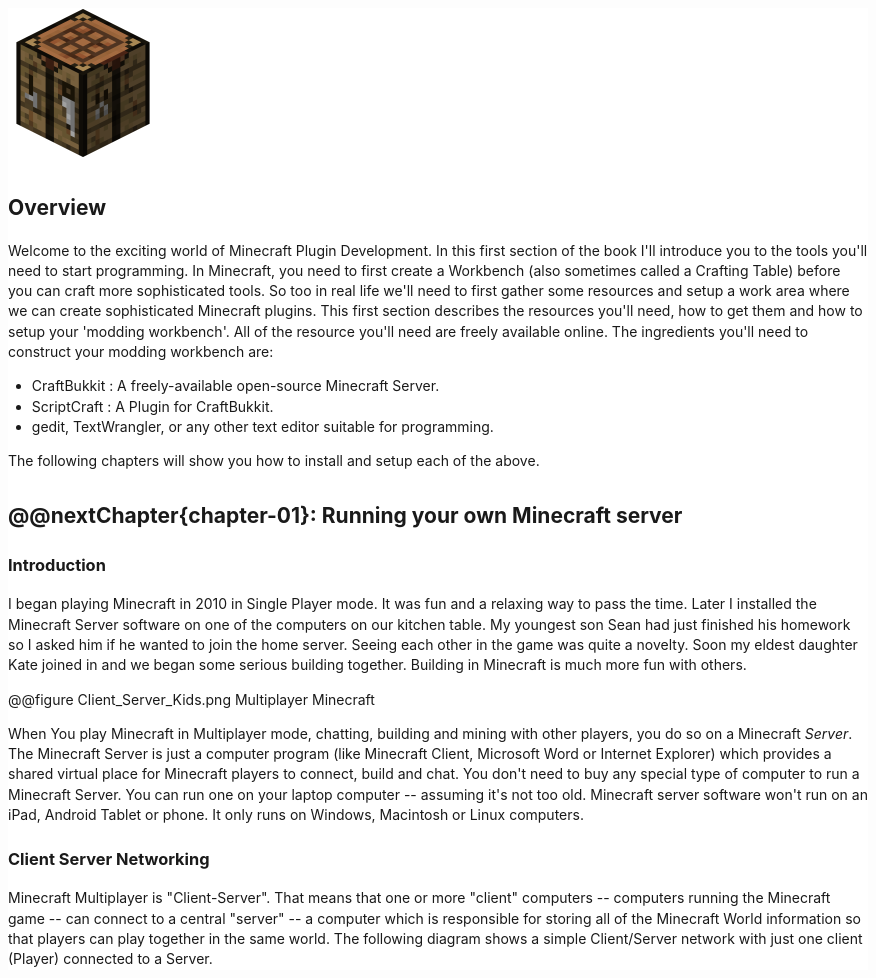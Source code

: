 ![](images/Crafting_Table.png "")

## Overview
Welcome to the exciting world of Minecraft Plugin Development. In this first section of the book I'll introduce you to the tools you'll need to start programming. In Minecraft, you need to first create a Workbench (also sometimes called a Crafting Table) before you can craft more sophisticated tools. So too in real life we'll need to first gather some resources and setup a work area where we can create sophisticated Minecraft plugins. This first section describes the resources you'll need, how to get them and how to setup your 'modding workbench'. All of the resource you'll need are freely available online. The ingredients you'll need to construct your modding workbench are:

 * CraftBukkit : A freely-available open-source Minecraft Server.
 * ScriptCraft : A Plugin for CraftBukkit.
 * gedit, TextWrangler, or any other text editor suitable for programming.

The following chapters will show you how to install and setup each of the above.

## @@nextChapter{chapter-01}: Running your own Minecraft server
### Introduction
I began playing Minecraft in 2010 in Single Player mode. It was fun and a relaxing way to pass the time. Later I installed the Minecraft Server software on one of the computers on our kitchen table. My youngest son Sean had just finished his homework so I asked him if he wanted to join the home server. Seeing each other in the game was quite a novelty. Soon my eldest daughter Kate joined in and we began some serious building together. Building in Minecraft is much more fun with others. 

@@figure Client_Server_Kids.png Multiplayer Minecraft

When You play Minecraft in Multiplayer mode, chatting, building and mining with other players, you do so on a Minecraft *Server*. The Minecraft Server is just a computer program (like Minecraft Client, Microsoft Word or Internet Explorer) which provides a shared virtual place for Minecraft players to connect, build and chat. You don't need to buy any special type of computer to run a Minecraft Server. You can run one on your laptop computer -- assuming it's not too old. Minecraft server software won't run on an iPad, Android Tablet or phone. It only runs on Windows, Macintosh or Linux computers. 

### Client Server Networking
Minecraft Multiplayer is "Client-Server". That means that one or more "client" computers -- computers running the Minecraft game -- can connect to a central "server" -- a computer which is responsible for storing all of the Minecraft World information so that players can play together in the same world. The following diagram shows a simple Client/Server network with just one client (Player) connected to a Server.
